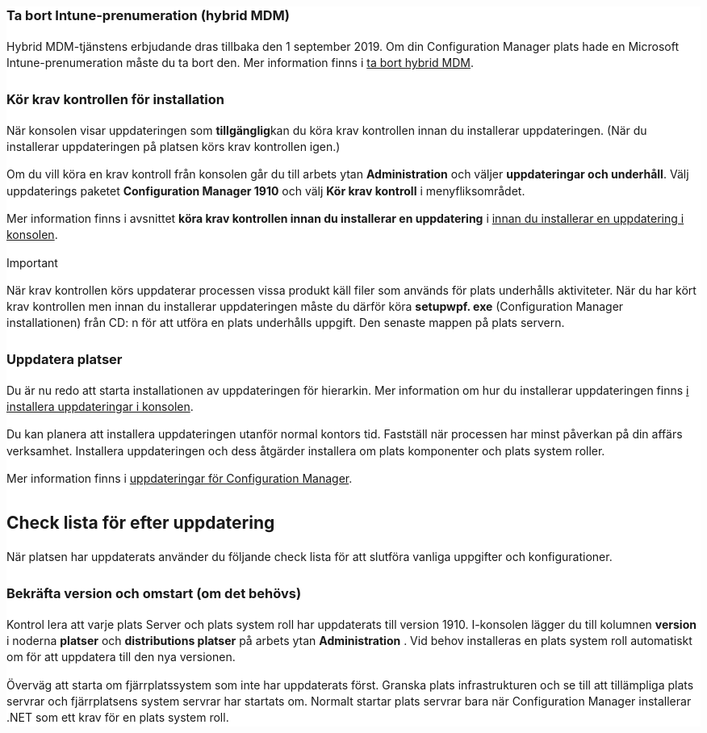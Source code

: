 ### <a name="remove-intune-subscription-hybrid-mdm"></a>Ta bort Intune-prenumeration (hybrid MDM)


Hybrid MDM-tjänstens erbjudande dras tillbaka den 1 september 2019. Om din Configuration Manager plats hade en Microsoft Intune-prenumeration måste du ta bort den. Mer information finns i [ta bort hybrid MDM](../../../mdm/understand/what-happened-to-hybrid.md#remove-hybrid-mdm).

### <a name="run-the-setup-prerequisite-checker"></a>Kör krav kontrollen för installation

När konsolen visar uppdateringen som **tillgänglig**kan du köra krav kontrollen innan du installerar uppdateringen. (När du installerar uppdateringen på platsen körs krav kontrollen igen.)

Om du vill köra en krav kontroll från konsolen går du till arbets ytan **Administration** och väljer **uppdateringar och underhåll**. Välj uppdaterings paketet **Configuration Manager 1910** och välj **Kör krav kontroll** i menyfliksområdet.

Mer information finns i avsnittet **köra krav kontrollen innan du installerar en uppdatering** i [innan du installerar en uppdatering i konsolen](install-in-console-updates.md#bkmk_beforeinstall).

> [!IMPORTANT]  
> När krav kontrollen körs uppdaterar processen vissa produkt käll filer som används för plats underhålls aktiviteter. När du har kört krav kontrollen men innan du installerar uppdateringen måste du därför köra **setupwpf. exe** (Configuration Manager installationen) från CD: n för att utföra en plats underhålls uppgift. Den senaste mappen på plats servern.

### <a name="update-sites"></a>Uppdatera platser

Du är nu redo att starta installationen av uppdateringen för hierarkin. Mer information om hur du installerar uppdateringen finns [i installera uppdateringar i konsolen](install-in-console-updates.md#bkmk_install).

Du kan planera att installera uppdateringen utanför normal kontors tid. Fastställ när processen har minst påverkan på din affärs verksamhet. Installera uppdateringen och dess åtgärder installera om plats komponenter och plats system roller.

Mer information finns i [uppdateringar för Configuration Manager](updates.md).


## <a name="post-update-checklist"></a>Check lista för efter uppdatering

När platsen har uppdaterats använder du följande check lista för att slutföra vanliga uppgifter och konfigurationer.

### <a name="confirm-version-and-restart-if-necessary"></a>Bekräfta version och omstart (om det behövs)

Kontrol lera att varje plats Server och plats system roll har uppdaterats till version 1910. I-konsolen lägger du till kolumnen **version** i noderna **platser** och **distributions platser** på arbets ytan **Administration** . Vid behov installeras en plats system roll automatiskt om för att uppdatera till den nya versionen.

Överväg att starta om fjärrplatssystem som inte har uppdaterats först. Granska plats infrastrukturen och se till att tillämpliga plats servrar och fjärrplatsens system servrar har startats om. Normalt startar plats servrar bara när Configuration Manager installerar .NET som ett krav för en plats system roll.
